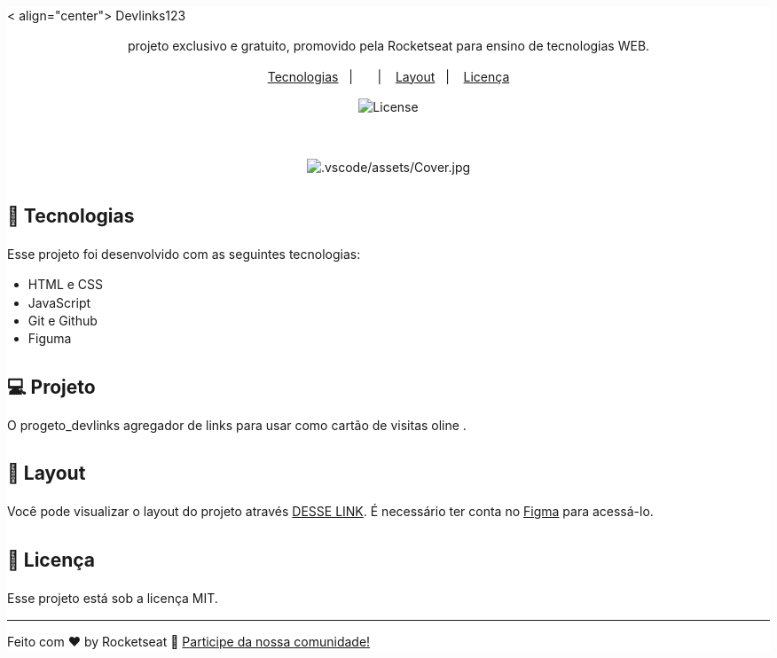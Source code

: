 < align="center"> Devlinks123</h1>


<p align="center">
projeto  exclusivo e gratuito, promovido pela Rocketseat para ensino de tecnologias WEB.
</p>

<p align="center">
  <a href="#-tecnologias">Tecnologias</a>&nbsp;&nbsp;&nbsp;|&nbsp;&nbsp;&nbsp;
  <a href="#-projeto"></a>&nbsp;&nbsp;&nbsp;|&nbsp;&nbsp;&nbsp;
  <a href="#-layout">Layout</a>&nbsp;&nbsp;&nbsp;|&nbsp;&nbsp;&nbsp;
  <a href="#-licença">Licença</a>
 
</p>

<p align="center">
  <img alt="License" src="https://img.shields.io/static/v1?label=license&message=MIT&color=49AA26&labelColor=000000" >
</p>

<br>

<p align="center">
  <img alt=".vscode/assets/Cover.jpg" src=".github/preview.jpg" width="100%">
</p>

## 🚀 Tecnologias

Esse projeto foi desenvolvido com as seguintes tecnologias:

- HTML e CSS
- JavaScript
- Git e Github
- Figuma

## 💻 Projeto

O progeto_devlinks agregador de links para usar como cartão de visitas oline .


## 🔖 Layout

Você pode visualizar o layout do projeto através [DESSE LINK](https://www.figma.com/design/TjwirA8S9UoID8F3TYIXal/DevLinks-%E2%80%A2-Projeto-Discover-(Community)?node-id=0-1&t=VxSyxzNEbi1fn5N2-0). É necessário ter conta no [Figma](https://figma.com) para acessá-lo.

## :memo: Licença

Esse projeto está sob a licença MIT.

---

Feito com ♥ by Rocketseat :wave: [Participe da nossa comunidade!](https://discord.gg/rocketseat)
